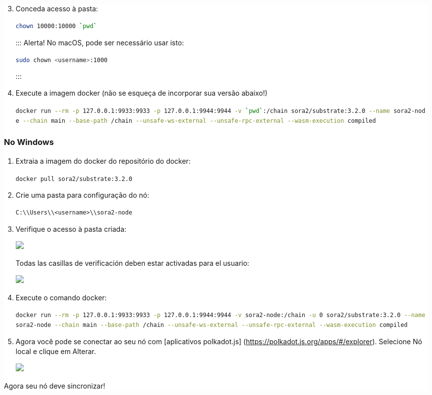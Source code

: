 3. Conceda acesso à pasta:

   ```bash
   chown 10000:10000 `pwd`
   ```

   ::: Alerta!
   No macOS, pode ser necessário usar isto:

   ```bash
   sudo chown <username>:1000
   ```

   :::

4. Execute a imagem docker (não se esqueça de incorporar sua versão abaixo!)

   ```bash
   docker run --rm -p 127.0.0.1:9933:9933 -p 127.0.0.1:9944:9944 -v `pwd`:/chain sora2/substrate:3.2.0 --name sora2-node --chain main --base-path /chain --unsafe-ws-external --unsafe-rpc-external --wasm-execution compiled
   ```

### No Windows

1. Extraia a imagem do docker do repositório do docker:

    ```bash
    docker pull sora2/substrate:3.2.0
    ```

2. Crie uma pasta para configuração do nó:


    ```txt
    C:\\Users\\<username>\\sora2-node
    ```

3. Verifique o acesso à pasta criada:

    ![](/.gitbook/assets/running-node-check-access-to-folder.png)

    Todas las casillas de verificación deben estar activadas para el usuario:

    ![](/.gitbook/assets/running-node-check-checkboxes.png)

4. Execute o comando docker:

   ```bash
   docker run --rm -p 127.0.0.1:9933:9933 -p 127.0.0.1:9944:9944 -v sora2-node:/chain -u 0 sora2/substrate:3.2.0 --name sora2-node --chain main --base-path /chain --unsafe-ws-external --unsafe-rpc-external --wasm-execution compiled
   ```

5. Agora você pode se conectar ao seu nó com [aplicativos polkadot.js] (https://polkadot.js.org/apps/#/explorer). Selecione Nó local e clique em Alterar.

   ![](/.gitbook/assets/running-node-connect-custom.png)

Agora seu nó deve sincronizar!

